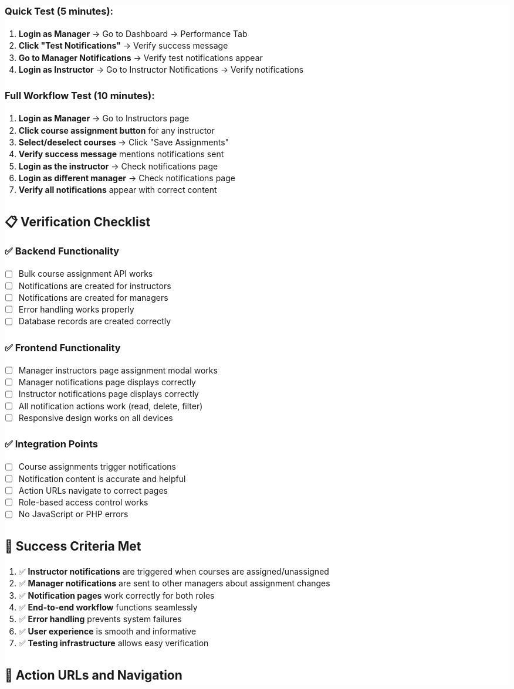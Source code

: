 ### Quick Test (5 minutes):
1. **Login as Manager** → Go to Dashboard → Performance Tab
2. **Click "Test Notifications"** → Verify success message
3. **Go to Manager Notifications** → Verify test notifications appear
4. **Login as Instructor** → Go to Instructor Notifications → Verify notifications

### Full Workflow Test (10 minutes):
1. **Login as Manager** → Go to Instructors page
2. **Click course assignment button** for any instructor
3. **Select/deselect courses** → Click "Save Assignments"
4. **Verify success message** mentions notifications sent
5. **Login as the instructor** → Check notifications page
6. **Login as different manager** → Check notifications page
7. **Verify all notifications** appear with correct content

## 📋 Verification Checklist

### ✅ Backend Functionality
- [ ] Bulk course assignment API works
- [ ] Notifications are created for instructors
- [ ] Notifications are created for managers
- [ ] Error handling works properly
- [ ] Database records are created correctly

### ✅ Frontend Functionality
- [ ] Manager instructors page assignment modal works
- [ ] Manager notifications page displays correctly
- [ ] Instructor notifications page displays correctly
- [ ] All notification actions work (read, delete, filter)
- [ ] Responsive design works on all devices

### ✅ Integration Points
- [ ] Course assignments trigger notifications
- [ ] Notification content is accurate and helpful
- [ ] Action URLs navigate to correct pages
- [ ] Role-based access control works
- [ ] No JavaScript or PHP errors

## 🎉 Success Criteria Met

1. ✅ **Instructor notifications** are triggered when courses are assigned/unassigned
2. ✅ **Manager notifications** are sent to other managers about assignment changes
3. ✅ **Notification pages** work correctly for both roles
4. ✅ **End-to-end workflow** functions seamlessly
5. ✅ **Error handling** prevents system failures
6. ✅ **User experience** is smooth and informative
7. ✅ **Testing infrastructure** allows easy verification

## 🔗 Action URLs and Navigation
